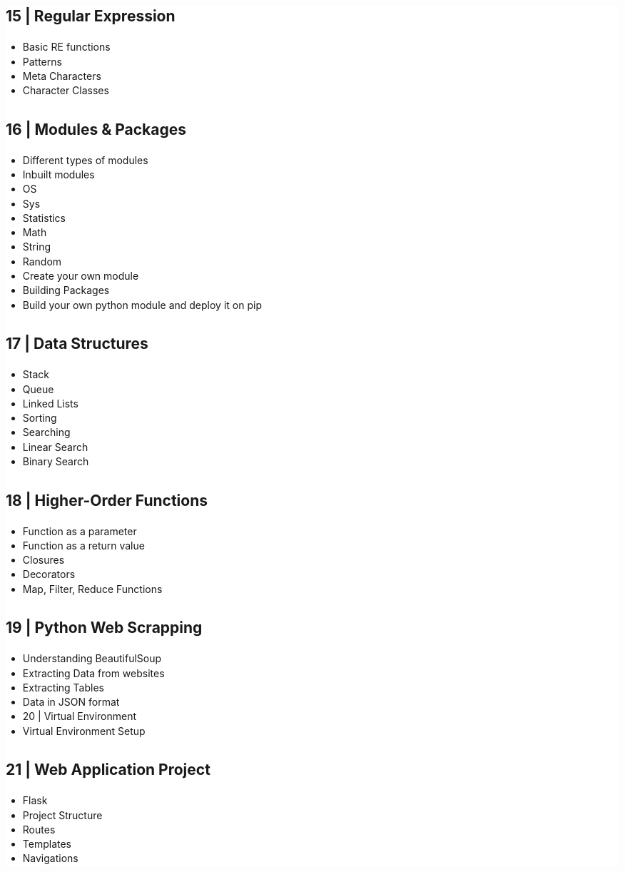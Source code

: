 ## 15 | Regular Expression
- Basic RE functions
- Patterns
- Meta Characters
- Character Classes

## 16 | Modules & Packages
- Different types of modules
- Inbuilt modules
- OS
- Sys
- Statistics
- Math
- String
- Random
- Create your own module
- Building Packages
- Build your own python module and deploy it on pip


## 17 | Data Structures
- Stack
- Queue
- Linked Lists
- Sorting
- Searching
- Linear Search
- Binary Search

## 18 | Higher-Order Functions
- Function as a parameter
- Function as a return value
- Closures
- Decorators
- Map, Filter, Reduce Functions

## 19 | Python Web Scrapping
- Understanding BeautifulSoup
- Extracting Data from websites
- Extracting Tables
- Data in JSON format
- 20 | Virtual Environment
- Virtual Environment Setup


## 21 | Web Application Project
- Flask
- Project Structure
- Routes
- Templates
- Navigations
